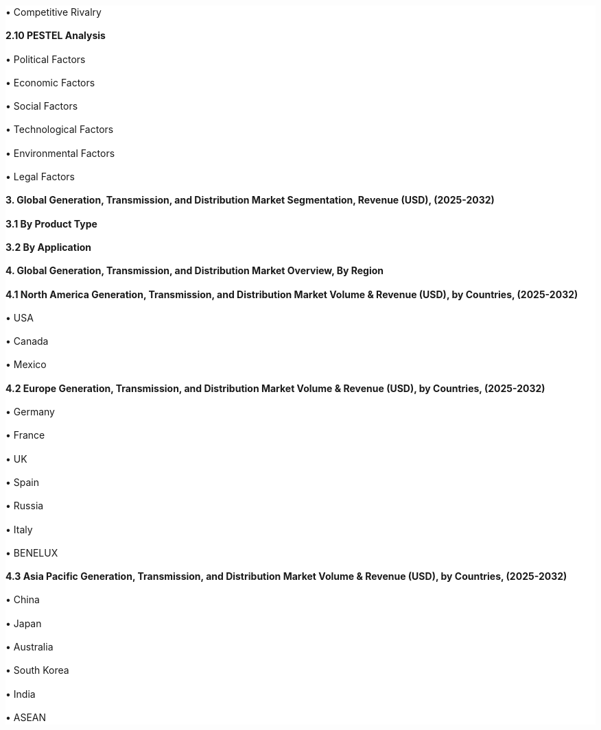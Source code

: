 • Competitive Rivalry

<strong>2.10 PESTEL Analysis</strong>

• Political Factors

• Economic Factors

• Social Factors

• Technological Factors

• Environmental Factors

• Legal Factors

<strong>3. Global Generation, Transmission, and Distribution Market Segmentation, Revenue (USD), (2025-2032)</strong>

<strong>3.1 By Product Type</strong>

<strong>3.2 By Application</strong>

<strong>4. Global Generation, Transmission, and Distribution Market Overview, By Region</strong>

<strong>4.1 North America Generation, Transmission, and Distribution Market Volume &amp; Revenue (USD), by Countries, (2025-2032)</strong>

• USA

• Canada

• Mexico

<strong>4.2 Europe Generation, Transmission, and Distribution Market Volume &amp; Revenue (USD), by Countries, (2025-2032)</strong>

• Germany

• France

• UK

• Spain

• Russia

• Italy

• BENELUX

<strong>4.3 Asia Pacific Generation, Transmission, and Distribution Market Volume &amp; Revenue (USD), by Countries, (2025-2032)</strong>

• China

• Japan

• Australia

• South Korea

• India

• ASEAN
